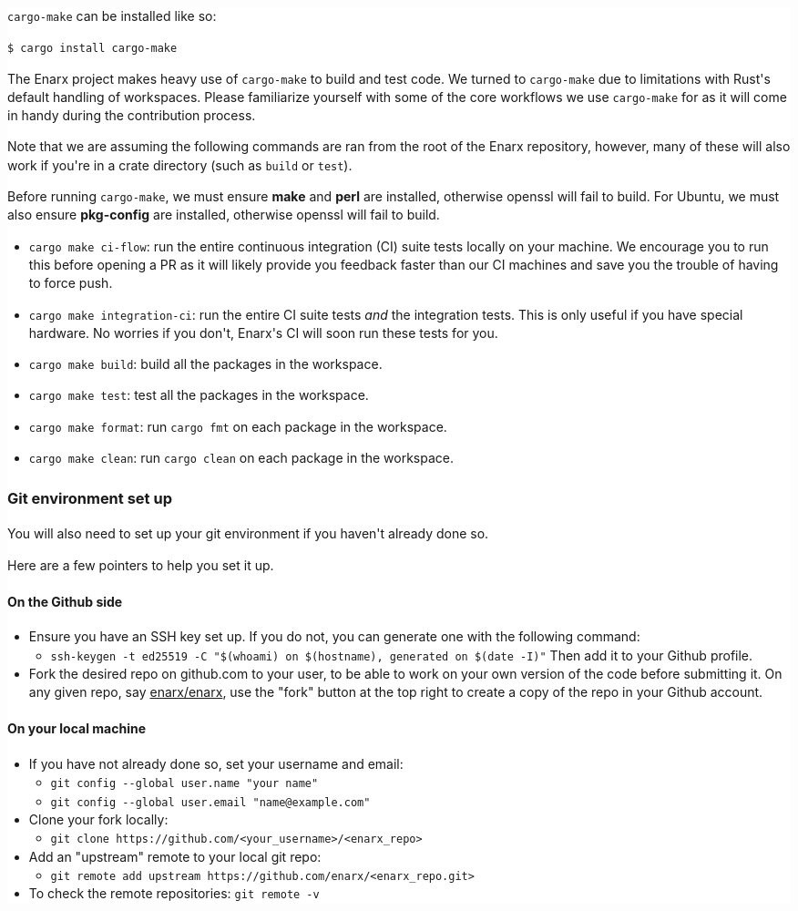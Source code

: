 `cargo-make` can be installed like so:
 
```bash
$ cargo install cargo-make
```

The Enarx project makes heavy use of `cargo-make` to build and test code. We turned to `cargo-make` due to limitations with Rust's default handling of workspaces. Please familiarize yourself with some of the core workflows we use `cargo-make` for as it will come in handy during the contribution process.

Note that we are assuming the following commands are ran from the root of the Enarx repository, however, many of these will also work if you're in a crate directory (such as `build` or `test`).

Before running `cargo-make`, we must ensure **make** and **perl** are installed, otherwise openssl will fail to build.
For Ubuntu, we must also ensure **pkg-config** are installed, otherwise openssl will fail to build.

* `cargo make ci-flow`: run the entire continuous integration (CI) suite tests locally on your machine. We encourage you to run this before opening a PR as it will likely provide you feedback faster than our CI machines and save you the trouble of having to force push.

* `cargo make integration-ci`: run the entire CI suite tests _and_ the integration tests. This is only useful if you have special hardware. No worries if you don't, Enarx's CI will soon run these tests for you.

* `cargo make build`: build all the packages in the workspace.

* `cargo make test`: test all the packages in the workspace.

* `cargo make format`: run `cargo fmt` on each package in the workspace.

* `cargo make clean`: run `cargo clean` on each package in the workspace.
 
### Git environment set up
You will also need to set up your git environment if you haven't already done so.
 
Here are a few pointers to help you set it up.
 
#### On the Github side
* Ensure you have an SSH key set up. If you do not, you can generate one with the following command:
  * `ssh-keygen -t ed25519 -C "$(whoami) on $(hostname), generated on $(date -I)"`
Then add it to your Github profile.
* Fork the desired repo on github.com to your user, to be able to work on your own version of the code before submitting it. On any given repo, say [enarx/enarx](https://github.com/enarx/enarx), use the "fork" button at the top right to create a copy of the repo in your Github account.
 
#### On your local machine
* If you have not already done so, set your username and email:
  * `git config --global user.name "your name"`
  * `git config --global user.email "name@example.com"`
* Clone your fork locally:
  * `git clone https://github.com/<your_username>/<enarx_repo>`
* Add an "upstream" remote to your local git repo:
  * `git remote add upstream https://github.com/enarx/<enarx_repo.git>`
* To check the remote repositories: `git remote -v`
 